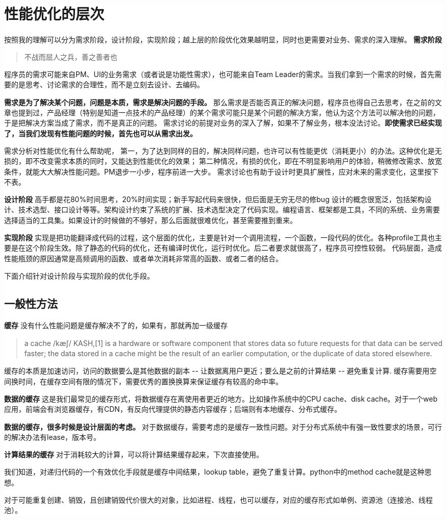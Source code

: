

# 性能优化的层次
按照我的理解可以分为需求阶段，设计阶段，实现阶段；越上层的阶段优化效果越明显，同时也更需要对业务、需求的深入理解。
**需求阶段**
> 不战而屈人之兵，善之善者也

程序员的需求可能来自PM、UI的业务需求（或者说是功能性需求），也可能来自Team Leader的需求。当我们拿到一个需求的时候，首先需要的是思考、讨论需求的合理性，而不是立刻去设计、去编码。

**需求是为了解决某个问题，问题是本质，需求是解决问题的手段。**
那么需求是否能否真正的解决问题，程序员也得自己去思考，在之前的文章也提到过，产品经理（特别是知道一点技术的产品经理）的某个需求可能只是某个问题的解决方案，他认为这个方法可以解决他的问题，于是把解决方案当成了需求，而不是真正的问题。
需求讨论的前提对业务的深入了解，如果不了解业务，根本没法讨论。**即使需求已经实现了，当我们发现有性能问题的时候，首先也可以从需求出发。**

需求分析对性能优化有什么帮助呢，
第一，为了达到同样的目的，解决同样问题，也许可以有性能更优（消耗更小）的办法。这种优化是无损的，即不改变需求本质的同时，又能达到性能优化的效果；
第二种情况，有损的优化，即在不明显影响用户的体验，稍微修改需求、放宽条件，就能大大解决性能问题。PM退步一小步，程序前进一大步。
需求讨论也有助于设计时更具扩展性，应对未来的需求变化，这里按下不表。

**设计阶段**
高手都是花80%时间思考，20%时间实现；新手写起代码来很快，但后面是无穷无尽的修bug
设计的概念很宽泛，包括架构设计、技术选型、接口设计等等。架构设计约束了系统的扩展、技术选型决定了代码实现。编程语言、框架都是工具，不同的系统、业务需要选择适当的工具集。如果设计的时候做的不够好，那么后面就很难优化，甚至需要推到重来。

**实现阶段**
实现是把功能翻译成代码的过程，这个层面的优化，主要是针对一个调用流程，一个函数，一段代码的优化。各种profile工具也主要是在这个阶段生效。除了静态的代码的优化，还有编译时优化，运行时优化。后二者要求就很高了，程序员可控性较弱。
代码层面，造成性能瓶颈的原因通常是高频调用的函数、或者单次消耗非常高的函数、或者二者的结合。



下面介绍针对设计阶段与实现阶段的优化手段。
## 一般性方法
**缓存**
没有什么性能问题是缓存解决不了的，如果有，那就再加一级缓存
> a cache /kæʃ/ KASH,[1] is a hardware or software component that stores data so future requests for that data can be served faster; the data stored in a cache might be the result of an earlier computation, or the duplicate of data stored elsewhere.

缓存的本质是加速访问，访问的数据要么是其他数据的副本 -- 让数据离用户更近；要么是之前的计算结果 -- 避免重复计算.
缓存需要用空间换时间，在缓存空间有限的情况下，需要优秀的置换换算来保证缓存有较高的命中率。

**数据的缓存**
这是我们最常见的缓存形式，将数据缓存在离使用者更近的地方。比如操作系统中的CPU cache、disk cache。对于一个web应用，前端会有浏览器缓存，有CDN，有反向代理提供的静态内容缓存；后端则有本地缓存、分布式缓存。

**数据的缓存，很多时候是设计层面的考虑。**
对于数据缓存，需要考虑的是缓存一致性问题。对于分布式系统中有强一致性要求的场景，可行的解决办法有lease，版本号。

**计算结果的缓存**
对于消耗较大的计算，可以将计算结果缓存起来，下次直接使用。

我们知道，对递归代码的一个有效优化手段就是缓存中间结果，lookup table，避免了重复计算。python中的method cache就是这种思想。

对于可能重复创建、销毁，且创建销毁代价很大的对象，比如进程、线程，也可以缓存，对应的缓存形式如单例、资源池（连接池、线程池）。
